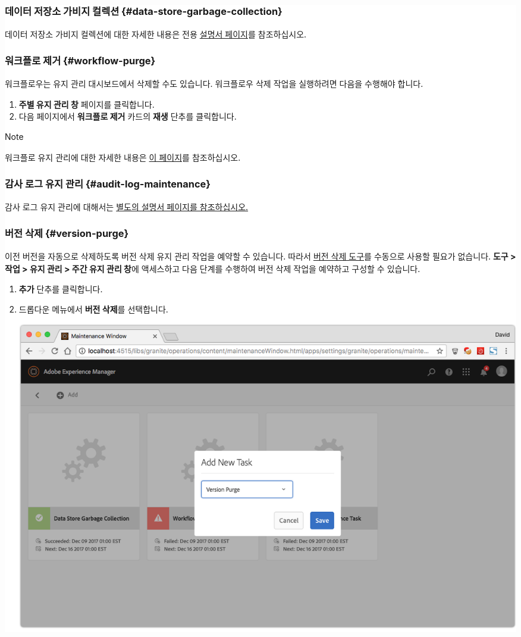 ### 데이터 저장소 가비지 컬렉션 {#data-store-garbage-collection}

데이터 저장소 가비지 컬렉션에 대한 자세한 내용은 전용 [설명서 페이지](/help/sites-administering/data-store-garbage-collection.md)를 참조하십시오.

### 워크플로 제거 {#workflow-purge}

워크플로우는 유지 관리 대시보드에서 삭제할 수도 있습니다. 워크플로우 삭제 작업을 실행하려면 다음을 수행해야 합니다.

1. **주별 유지 관리 창** 페이지를 클릭합니다.
1. 다음 페이지에서 **워크플로 제거** 카드의 **재생** 단추를 클릭합니다.

>[!NOTE]
>
>워크플로 유지 관리에 대한 자세한 내용은 [이 페이지](workflows-administering.md#regular-purging-of-workflow-instances)를 참조하십시오.

### 감사 로그 유지 관리 {#audit-log-maintenance}

감사 로그 유지 관리에 대해서는 [별도의 설명서 페이지를 참조하십시오.](/help/sites-administering/operations-audit-log.md)

### 버전 삭제 {#version-purge}

이전 버전을 자동으로 삭제하도록 버전 삭제 유지 관리 작업을 예약할 수 있습니다. 따라서 [버전 삭제 도구](/help/sites-deploying/version-purging.md)를 수동으로 사용할 필요가 없습니다. **도구 > 작업 > 유지 관리 > 주간 유지 관리 창**&#x200B;에 액세스하고 다음 단계를 수행하여 버전 삭제 작업을 예약하고 구성할 수 있습니다.

1. **추가** 단추를 클릭합니다.
1. 드롭다운 메뉴에서 **버전 삭제**&#x200B;를 선택합니다.

   ![version_purge_maintenancentack](assets/version_purge_maintenancetask.png)

